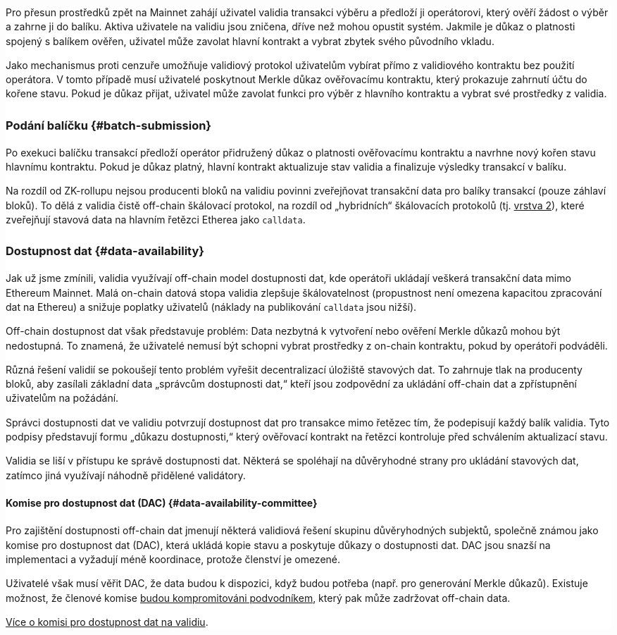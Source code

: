 Pro přesun prostředků zpět na Mainnet zahájí uživatel validia transakci výběru a předloží ji operátorovi, který ověří žádost o výběr a zahrne ji do balíku. Aktiva uživatele na validiu jsou zničena, dříve než mohou opustit systém. Jakmile je důkaz o platnosti spojený s balíkem ověřen, uživatel může zavolat hlavní kontrakt a vybrat zbytek svého původního vkladu.

Jako mechanismus proti cenzuře umožňuje validiový protokol uživatelům vybírat přímo z validiového kontraktu bez použití operátora. V tomto případě musí uživatelé poskytnout Merkle důkaz ověřovacímu kontraktu, který prokazuje zahrnutí účtu do kořene stavu. Pokud je důkaz přijat, uživatel může zavolat funkci pro výběr z hlavního kontraktu a vybrat své prostředky z validia.

### Podání balíčku {#batch-submission}

Po exekuci balíčku transakcí předloží operátor přidružený důkaz o platnosti ověřovacímu kontraktu a navrhne nový kořen stavu hlavnímu kontraktu. Pokud je důkaz platný, hlavní kontrakt aktualizuje stav validia a finalizuje výsledky transakcí v balíku.

Na rozdíl od ZK-rollupu nejsou producenti bloků na validiu povinni zveřejňovat transakční data pro balíky transakcí (pouze záhlaví bloků). To dělá z validia čistě off-chain škálovací protokol, na rozdíl od „hybridních“ škálovacích protokolů (tj. [vrstva 2](/layer-2/)), které zveřejňují stavová data na hlavním řetězci Etherea jako `calldata`.

### Dostupnost dat {#data-availability}

Jak už jsme zmínili, validia využívají off-chain model dostupnosti dat, kde operátoři ukládají veškerá transakční data mimo Ethereum Mainnet. Malá on-chain datová stopa validia zlepšuje škálovatelnost (propustnost není omezena kapacitou zpracování dat na Ethereu) a snižuje poplatky uživatelů (náklady na publikování `calldata` jsou nižší).

Off-chain dostupnost dat však představuje problém: Data nezbytná k vytvoření nebo ověření Merkle důkazů mohou být nedostupná. To znamená, že uživatelé nemusí být schopni vybrat prostředky z on-chain kontraktu, pokud by operátoři podváděli.

Různá řešení validií se pokoušejí tento problém vyřešit decentralizací úložiště stavových dat. To zahrnuje tlak na producenty bloků, aby zasílali základní data „správcům dostupnosti dat,“ kteří jsou zodpovědní za ukládání off-chain dat a zpřístupnění uživatelům na požádání.

Správci dostupnosti dat ve validiu potvrzují dostupnost dat pro transakce mimo řetězec tím, že podepisují každý balík validia. Tyto podpisy představují formu „důkazu dostupnosti,“ který ověřovací kontrakt na řetězci kontroluje před schválením aktualizací stavu.

Validia se liší v přístupu ke správě dostupnosti dat. Některá se spoléhají na důvěryhodné strany pro ukládání stavových dat, zatímco jiná využívají náhodně přidělené validátory.

#### Komise pro dostupnost dat (DAC) {#data-availability-committee}

Pro zajištění dostupnosti off-chain dat jmenují některá validiová řešení skupinu důvěryhodných subjektů, společně známou jako komise pro dostupnost dat (DAC), která ukládá kopie stavu a poskytuje důkazy o dostupnosti dat. DAC jsou snazší na implementaci a vyžadují méně koordinace, protože členství je omezené.

Uživatelé však musí věřit DAC, že data budou k dispozici, když budou potřeba (např. pro generování Merkle důkazů). Existuje možnost, že členové komise [budou kompromitováni podvodníkem](https://notes.ethereum.org/DD7GyItYQ02d0ax_X-UbWg?view), který pak může zadržovat off-chain data.

[Více o komisi pro dostupnost dat na validiu](https://medium.com/starkware/data-availability-e5564c416424).
